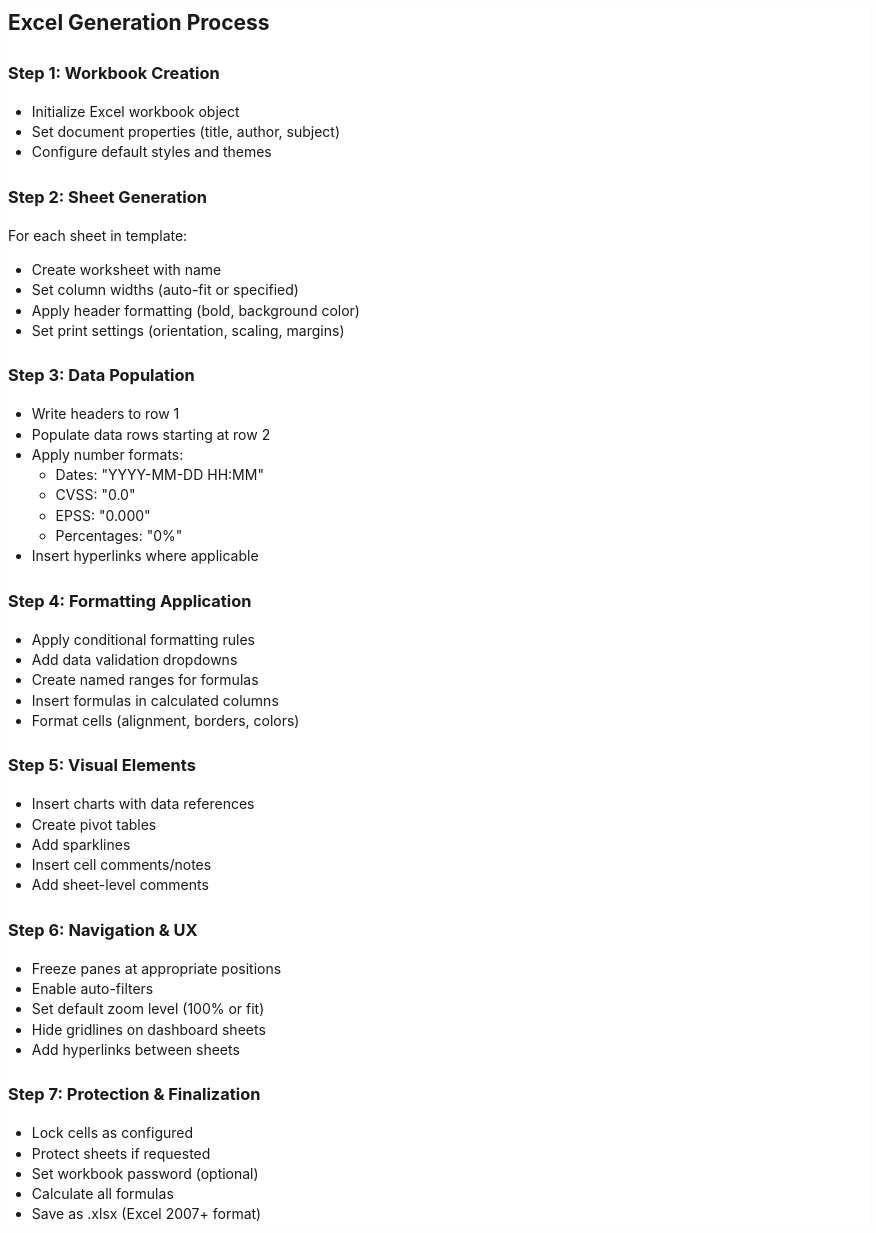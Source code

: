 ```
```

## Excel Generation Process

### Step 1: Workbook Creation
- Initialize Excel workbook object
- Set document properties (title, author, subject)
- Configure default styles and themes

### Step 2: Sheet Generation
For each sheet in template:
- Create worksheet with name
- Set column widths (auto-fit or specified)
- Apply header formatting (bold, background color)
- Set print settings (orientation, scaling, margins)

### Step 3: Data Population
- Write headers to row 1
- Populate data rows starting at row 2
- Apply number formats:
  - Dates: "YYYY-MM-DD HH:MM"
  - CVSS: "0.0"
  - EPSS: "0.000"
  - Percentages: "0%"
- Insert hyperlinks where applicable

### Step 4: Formatting Application
- Apply conditional formatting rules
- Add data validation dropdowns
- Create named ranges for formulas
- Insert formulas in calculated columns
- Format cells (alignment, borders, colors)

### Step 5: Visual Elements
- Insert charts with data references
- Create pivot tables
- Add sparklines
- Insert cell comments/notes
- Add sheet-level comments

### Step 6: Navigation & UX
- Freeze panes at appropriate positions
- Enable auto-filters
- Set default zoom level (100% or fit)
- Hide gridlines on dashboard sheets
- Add hyperlinks between sheets

### Step 7: Protection & Finalization
- Lock cells as configured
- Protect sheets if requested
- Set workbook password (optional)
- Calculate all formulas
- Save as .xlsx (Excel 2007+ format)
